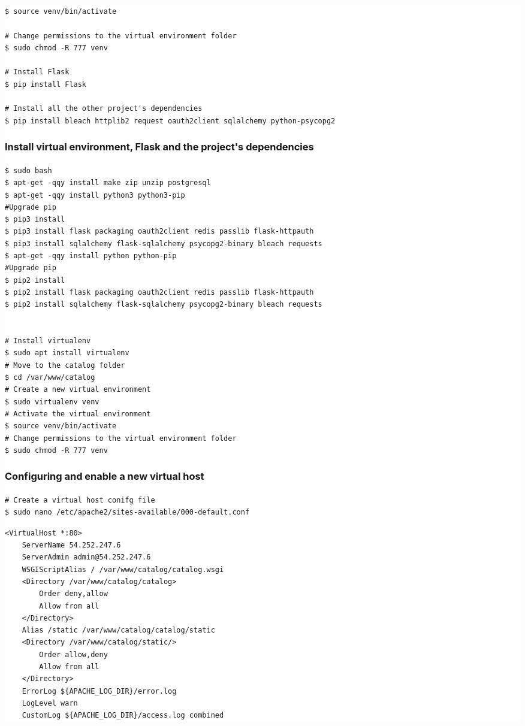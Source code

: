 ```
$ source venv/bin/activate

# Change permissions to the virtual environment folder
$ sudo chmod -R 777 venv

# Install Flask
$ pip install Flask

# Install all the other project's dependencies
$ pip install bleach httplib2 request oauth2client sqlalchemy python-psycopg2
```

### Install virtual environment, Flask and the project's dependencies
```
$ sudo bash
$ apt-get -qqy install make zip unzip postgresql
$ apt-get -qqy install python3 python3-pip
#Upgrade pip
$ pip3 install
$ pip3 install flask packaging oauth2client redis passlib flask-httpauth
$ pip3 install sqlalchemy flask-sqlalchemy psycopg2-binary bleach requests
$ apt-get -qqy install python python-pip
#Upgrade pip
$ pip2 install
$ pip2 install flask packaging oauth2client redis passlib flask-httpauth
$ pip2 install sqlalchemy flask-sqlalchemy psycopg2-binary bleach requests


# Install virtualenv
$ sudo apt install virtualenv
# Move to the catalog folder
$ cd /var/www/catalog
# Create a new virtual environment
$ sudo virtualenv venv
# Activate the virtual environment
$ source venv/bin/activate
# Change permissions to the virtual environment folder
$ sudo chmod -R 777 venv
```

### Configuring and enable a new virtual host
```
# Create a virtual host conifg file
$ sudo nano /etc/apache2/sites-available/000-default.conf
```
```
<VirtualHost *:80>
    ServerName 54.252.247.6
    ServerAdmin admin@54.252.247.6
    WSGIScriptAlias / /var/www/catalog/catalog.wsgi
    <Directory /var/www/catalog/catalog>
        Order deny,allow
        Allow from all
    </Directory>
    Alias /static /var/www/catalog/catalog/static
    <Directory /var/www/catalog/static/>
        Order allow,deny
        Allow from all
    </Directory>
    ErrorLog ${APACHE_LOG_DIR}/error.log
    LogLevel warn
    CustomLog ${APACHE_LOG_DIR}/access.log combined
```